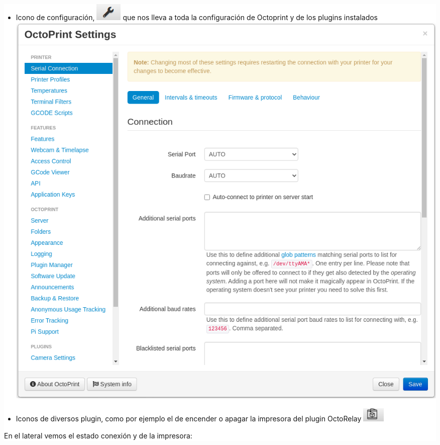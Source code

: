 * Icono de configuración, ![](./images/OCT_IconoSettings.png) que nos lleva a toda la configuración de Octoprint y de los plugins instalados
![](./images/Oct_octoprint_settings.png)

* Iconos de diversos plugin, como por ejemplo el de encender o apagar la impresora del plugin OctoRelay ![](./images/Oct_Icono_optorelay.png)

En el lateral vemos el estado conexión y de la impresora: